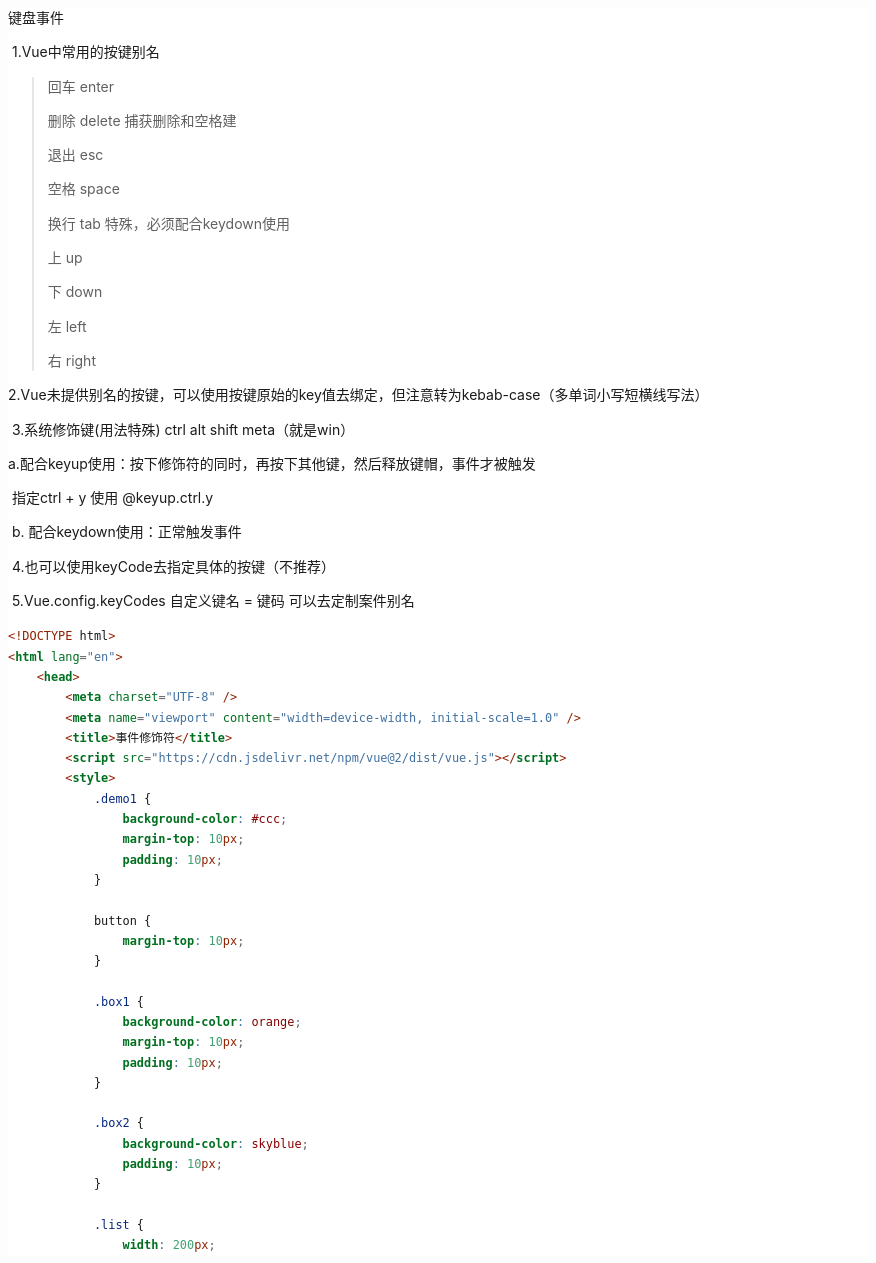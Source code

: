 键盘事件

​	1.Vue中常用的按键别名

> 回车 enter
>
> 删除 delete 捕获删除和空格建
>
> 退出 esc
>
> 空格 space
>
> 换行 tab 特殊，必须配合keydown使用
>
> 上 up
>
> 下 down
>
> 左 left
>
> 右 right

​	2.Vue未提供别名的按键，可以使用按键原始的key值去绑定，但注意转为kebab-case（多单词小写短横线写法）

​	3.系统修饰键(用法特殊) ctrl alt shift meta（就是win）

​		a.配合keyup使用：按下修饰符的同时，再按下其他键，然后释放键帽，事件才被触发

​				指定ctrl + y 使用 @keyup.ctrl.y

​		b.	配合keydown使用：正常触发事件

​	4.也可以使用keyCode去指定具体的按键（不推荐）

​	5.Vue.config.keyCodes 自定义键名 = 键码  可以去定制案件别名

~~~html
<!DOCTYPE html>
<html lang="en">
    <head>
        <meta charset="UTF-8" />
        <meta name="viewport" content="width=device-width, initial-scale=1.0" />
        <title>事件修饰符</title>
        <script src="https://cdn.jsdelivr.net/npm/vue@2/dist/vue.js"></script>
        <style>
            .demo1 {
                background-color: #ccc;
                margin-top: 10px;
                padding: 10px;
            }

            button {
                margin-top: 10px;
            }

            .box1 {
                background-color: orange;
                margin-top: 10px;
                padding: 10px;
            }

            .box2 {
                background-color: skyblue;
                padding: 10px;
            }

            .list {
                width: 200px;
~~~